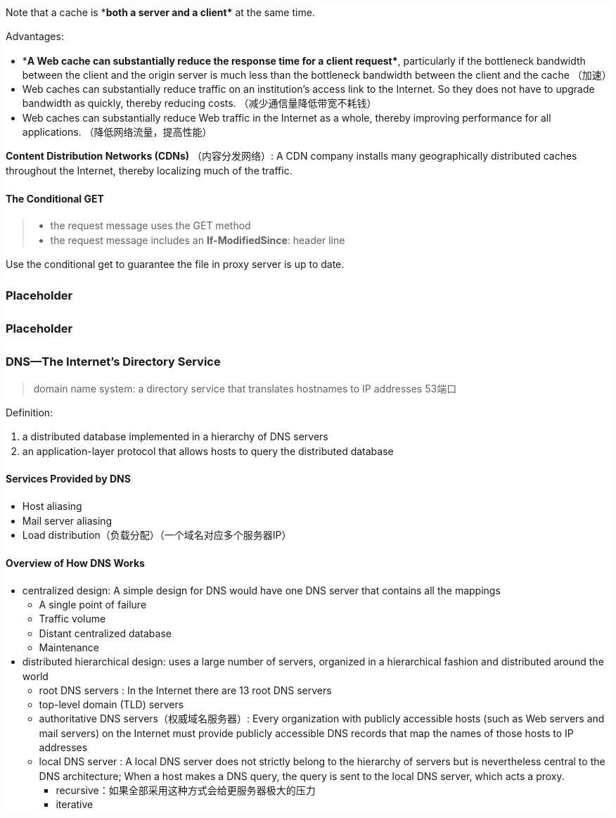 Note that a cache is ***both a server and a client\*** at the same time.

Advantages:

- ***A Web cache can substantially reduce the response time for a client request\***, particularly if the bottleneck bandwidth between the client and the origin server is much less than the bottleneck bandwidth between the client and the cache （加速）
- Web caches can substantially reduce traffic on an institution’s access link to the Internet. So they does not have to upgrade bandwidth as quickly, thereby reducing costs. （减少通信量降低带宽不耗钱）
- Web caches can substantially reduce Web traffic in the Internet as a whole, thereby improving performance for all applications. （降低网络流量，提高性能）

**Content Distribution Networks (CDNs)** （内容分发网络）: A CDN company installs many geographically distributed caches throughout the Internet, thereby localizing much of the traffic.

#### The Conditional GET

> - the request message uses the GET method
> - the request message includes an **If-ModifiedSince**: header line

Use the conditional get to guarantee the file in proxy server is up to date.

###   Placeholder

###   Placeholder

### DNS—The Internet’s Directory Service

> domain name system: a directory service that translates hostnames to IP addresses 53端口

Definition:

1. a distributed database implemented in a hierarchy of DNS servers
2. an application-layer protocol that allows hosts to query the distributed database

#### Services Provided by DNS

- Host aliasing
- Mail server aliasing
- Load distribution（负载分配）（一个域名对应多个服务器IP）

#### Overview of How DNS Works

- centralized design: A simple design for DNS would have one DNS server that contains all the mappings
  - A single point of failure
  - Traffic volume
  - Distant centralized database
  - Maintenance
- distributed hierarchical design: uses a large number of servers, organized in a hierarchical fashion and distributed around the world
  - root DNS servers : In the Internet there are 13 root DNS servers
  - top-level domain (TLD) servers
  - authoritative DNS servers（权威域名服务器）: Every organization with publicly accessible hosts (such as Web servers and mail servers) on the Internet must provide publicly accessible DNS records that map the names of those hosts to IP addresses
  - local DNS server : A local DNS server does not strictly belong to the hierarchy of servers but is nevertheless central to the DNS architecture; When a host makes a DNS query, the query is sent to the local DNS server, which acts a proxy.
    - recursive：如果全部采用这种方式会给更服务器极大的压力
    - iterative
